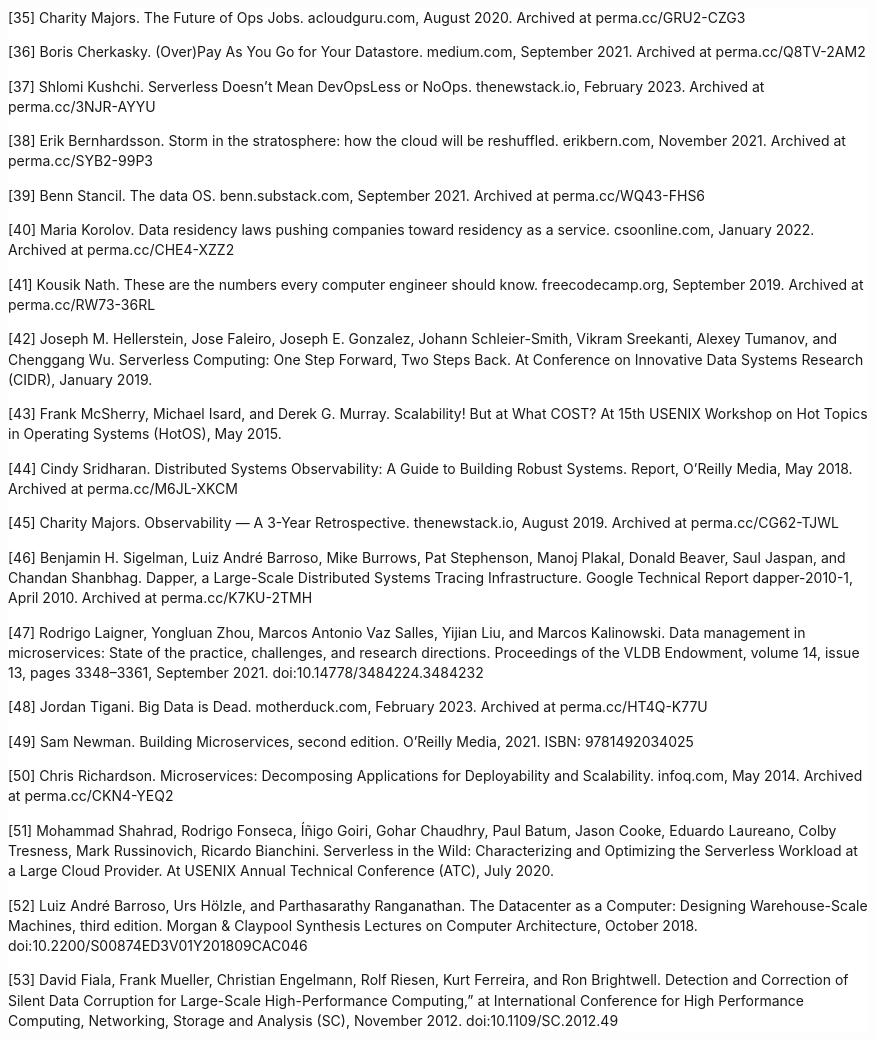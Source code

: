 [35] Charity Majors. The Future of Ops Jobs. acloudguru.com, August 2020. Archived at perma.cc/GRU2-CZG3

[36] Boris Cherkasky. (Over)Pay As You Go for Your Datastore. medium.com, September 2021. Archived at perma.cc/Q8TV-2AM2

[37] Shlomi Kushchi. Serverless Doesn’t Mean DevOpsLess or NoOps. thenewstack.io, February 2023. Archived at perma.cc/3NJR-AYYU

[38] Erik Bernhardsson. Storm in the stratosphere: how the cloud will be reshuffled. erikbern.com, November 2021. Archived at perma.cc/SYB2-99P3

[39] Benn Stancil. The data OS. benn.substack.com, September 2021. Archived at perma.cc/WQ43-FHS6

[40] Maria Korolov. Data residency laws pushing companies toward residency as a service. csoonline.com, January 2022. Archived at perma.cc/CHE4-XZZ2

[41] Kousik Nath. These are the numbers every computer engineer should know. freecodecamp.org, September 2019. Archived at perma.cc/RW73-36RL

[42] Joseph M. Hellerstein, Jose Faleiro, Joseph E. Gonzalez, Johann Schleier-Smith, Vikram Sreekanti, Alexey Tumanov, and Chenggang Wu. Serverless Computing: One Step Forward, Two Steps Back. At Conference on Innovative Data Systems Research (CIDR), January 2019.

[43] Frank McSherry, Michael Isard, and Derek G. Murray. Scalability! But at What COST? At 15th USENIX Workshop on Hot Topics in Operating Systems (HotOS), May 2015.

[44] Cindy Sridharan. Distributed Systems Observability: A Guide to Building Robust Systems. Report, O’Reilly Media, May 2018. Archived at perma.cc/M6JL-XKCM

[45] Charity Majors. Observability — A 3-Year Retrospective. thenewstack.io, August 2019. Archived at perma.cc/CG62-TJWL

[46] Benjamin H. Sigelman, Luiz André Barroso, Mike Burrows, Pat Stephenson, Manoj Plakal, Donald Beaver, Saul Jaspan, and Chandan Shanbhag. Dapper, a Large-Scale Distributed Systems Tracing Infrastructure. Google Technical Report dapper-2010-1, April 2010. Archived at perma.cc/K7KU-2TMH

[47] Rodrigo Laigner, Yongluan Zhou, Marcos Antonio Vaz Salles, Yijian Liu, and Marcos Kalinowski. Data management in microservices: State of the practice, challenges, and research directions. Proceedings of the VLDB Endowment, volume 14, issue 13, pages 3348–3361, September 2021. doi:10.14778/3484224.3484232

[48] Jordan Tigani. Big Data is Dead. motherduck.com, February 2023. Archived at perma.cc/HT4Q-K77U

[49] Sam Newman. Building Microservices, second edition. O’Reilly Media, 2021. ISBN: 9781492034025

[50] Chris Richardson. Microservices: Decomposing Applications for Deployability and Scalability. infoq.com, May 2014. Archived at perma.cc/CKN4-YEQ2

[51] Mohammad Shahrad, Rodrigo Fonseca, Íñigo Goiri, Gohar Chaudhry, Paul Batum, Jason Cooke, Eduardo Laureano, Colby Tresness, Mark Russinovich, Ricardo Bianchini. Serverless in the Wild: Characterizing and Optimizing the Serverless Workload at a Large Cloud Provider. At USENIX Annual Technical Conference (ATC), July 2020.

[52] Luiz André Barroso, Urs Hölzle, and Parthasarathy Ranganathan. The Datacenter as a Computer: Designing Warehouse-Scale Machines, third edition. Morgan & Claypool Synthesis Lectures on Computer Architecture, October 2018. doi:10.2200/S00874ED3V01Y201809CAC046

[53] David Fiala, Frank Mueller, Christian Engelmann, Rolf Riesen, Kurt Ferreira, and Ron Brightwell. Detection and Correction of Silent Data Corruption for Large-Scale High-Performance Computing,” at International Conference for High Performance Computing, Networking, Storage and Analysis (SC), November 2012. doi:10.1109/SC.2012.49
